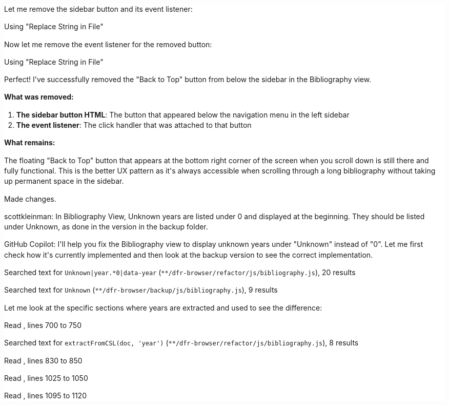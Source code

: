Let me remove the sidebar button and its event listener: 

Using "Replace String in File"


```

```
Now let me remove the event listener for the removed button: 

Using "Replace String in File"


```

```
Perfect! I've successfully removed the "Back to Top" button from below the sidebar in the Bibliography view. 

**What was removed:**

1. **The sidebar button HTML**: The button that appeared below the navigation menu in the left sidebar
2. **The event listener**: The click handler that was attached to that button

**What remains:**

The floating "Back to Top" button that appears at the bottom right corner of the screen when you scroll down is still there and fully functional. This is the better UX pattern as it's always accessible when scrolling through a long bibliography without taking up permanent space in the sidebar.

Made changes.

scottkleinman: In Bibliography View, Unknown years are listed under 0 and displayed at the beginning. They should be listed under Unknown, as done in the version in the backup folder.

GitHub Copilot: I'll help you fix the Bibliography view to display unknown years under "Unknown" instead of "0". Let me first check how it's currently implemented and then look at the backup version to see the correct implementation. 

Searched text for `Unknown|year.*0|data-year` (`**/dfr-browser/refactor/js/bibliography.js`), 20 results

Searched text for `Unknown` (`**/dfr-browser/backup/js/bibliography.js`), 9 results

Let me look at the specific sections where years are extracted and used to see the difference: 

Read [](file:///home/scott/projects/dfr_browser2/dfr-browser/refactor/js/bibliography.js#700-700), lines 700 to 750

Searched text for `extractFromCSL(doc, 'year')` (`**/dfr-browser/refactor/js/bibliography.js`), 8 results

Read [](file:///home/scott/projects/dfr_browser2/dfr-browser/refactor/js/bibliography.js#830-830), lines 830 to 850

Read [](file:///home/scott/projects/dfr_browser2/dfr-browser/refactor/js/bibliography.js#1025-1025), lines 1025 to 1050

Read [](file:///home/scott/projects/dfr_browser2/dfr-browser/refactor/js/bibliography.js#1095-1095), lines 1095 to 1120
